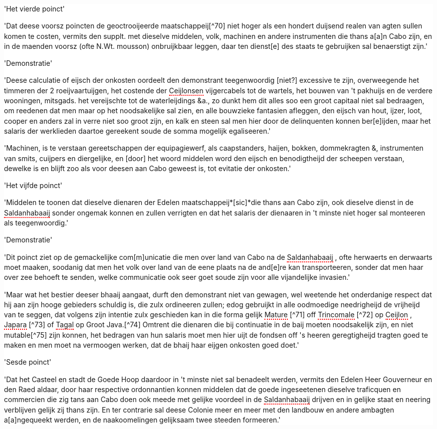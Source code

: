 'Het vierde poinct'

'Dat deese voorsz poincten de geoctrooijeerde maatschappeij[^70] niet hoger als een hondert duijsend realen van agten sullen komen te costen, vermits den supplt. met dieselve middelen, volk, machinen en andere instrumenten die thans a[a]n Cabo zijn, en in de maenden voorsz (ofte N.Wt. mousson) onbruijkbaar leggen, daar ten dienst[e] des staats te gebruijken sal benaerstigt zijn.'

'Demonstratie'

'Deese calculatie of eijsch der onkosten oordeelt den demonstrant teegenwoordig [niet?] excessive te zijn, overweegende het timmeren der 2 roeijvaartuijgen, het costende der <span style="border-bottom: 2px dotted #FF0000;">Ceijlonsen</span> vijgercabels tot de wartels, het bouwen van 't pakhuijs en de verdere wooningen, mitsgads. het vereijschte tot de waterleijdings &a., zo dunkt hem dit alles soo een groot capitaal niet sal bedraagen, om reedenen dat men maar op het noodsakelijke sal zien, en alle bouwzieke fantasien afleggen, den eijsch van hout, ijzer, loot, cooper en anders zal in verre niet soo groot zijn, en kalk en steen sal men hier door de delinquenten konnen ber[e]ijden, maar het salaris der werklieden daartoe gereekent soude de somma mogelijk egaliseeren.'

'Machinen, is te verstaan gereetschappen der equipagiewerf, als caapstanders, haijen, bokken, dommekragten &, instrumenten van smits, cuijpers en diergelijke, en [door] het woord middelen word den eijsch en benodigtheijd der scheepen verstaan, dewelke is en blijft zoo als voor deesen aan Cabo geweest is, tot evitatie der onkosten.'

'Het vijfde poinct'

'Middelen te toonen dat dieselve dienaren der Edelen maatschappeij*[sic]*die thans aan Cabo zijn, ook dieselve dienst in de <span style="border-bottom: 2px dotted #FF0000;">Saldanhabaaij</span> sonder ongemak konnen en zullen verrigten en dat het salaris der dienaaren in 't minste niet hoger sal monteeren als teegenwoordig.'

'Demonstratie'

'Dit poinct ziet op de gemackelijke com[m]unicatie die men over land van Cabo na de <span style="border-bottom: 2px dotted #FF0000;">Saldanhabaaij</span> , ofte herwaerts en derwaarts moet maaken, soodanig dat men het volk over land van de eene plaats na de and[e]re kan transporteeren, sonder dat men haar over zee behoeft te senden, welke communicatie ook seer goet soude zijn voor alle vijandelijke invasien.'

'Maar wat het bestier deeser bhaaij aangaat, durft den demonstrant niet van gewagen, wel weetende het onderdanige respect dat hij aan zijn hooge gebieders schuldig is, die zulx ordineeren zullen; edog gebruijkt in alle oodmoedige needrigheijd de vrijheijd van te seggen, dat volgens zijn intentie zulx geschieden kan in die forma gelijk <span style="border-bottom: 2px dotted #FF0000;">Mature</span> [^71] off <span style="border-bottom: 2px dotted #FF0000;">Trincomale</span> [^72] op <span style="border-bottom: 2px dotted #FF0000;">Ceijlon</span> , <span style="border-bottom: 2px dotted #FF0000;">Japara</span> [^73] of <span style="border-bottom: 2px dotted #FF0000;">Tagal</span> op Groot Java.[^74] Omtrent die dienaren die bij continuatie in de baij moeten noodsakelijk zijn, en niet mutable[^75] zijn konnen, het bedragen van hun salaris moet men hier uijt de fondsen off 's heeren geregtigheijd tragten goed te maken en men moet na vermoogen werken, dat de bhaij haar eijgen onkosten goed doet.'

'Sesde poinct'

'Dat het Casteel en stadt de Goede Hoop daardoor in 't minste niet sal benadeelt werden, vermits den Edelen Heer Gouverneur en den Raed aldaar, door haar respective ordonnantien konnen middelen dat de goede ingeseetenen dieselve traficquen en commercien die zig tans aan Cabo doen ook meede met gelijke voordeel in de <span style="border-bottom: 2px dotted #FF0000;">Saldanhabaaij</span> drijven en in gelijke staat en neering verblijven gelijk zij thans zijn. En ter contrarie sal deese Colonie meer en meer met den landbouw en andere ambagten a[a]ngequeekt werden, en de naakoomelingen gelijksaam twee steeden formeeren.'


[^1]: Die nominasies van die verskillende liggame kan gevind word in C. 238*Requesten en Nominatiën*, 25.11.1737, 26.11.1737, 1.12.1737, ongedateer, 2.12.1737, 2.12.1737 en ongedateer, pp. 171-173, 177-178, 179-180, 181, 189-190, 191-192 en 193-194.